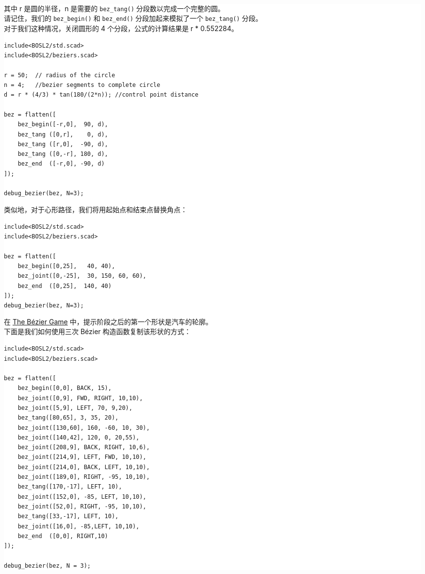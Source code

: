 其中 r 是圆的半径，n 是需要的 `bez_tang()` 分段数以完成一个完整的圆。  
请记住，我们的 `bez_begin()` 和 `bez_end()` 分段加起来模拟了一个 `bez_tang()` 分段。  
对于我们这种情况，关闭圆形的 4 个分段，公式的计算结果是 r * 0.552284。

```openscad
include<BOSL2/std.scad>
include<BOSL2/beziers.scad>

r = 50;  // radius of the circle
n = 4;   //bezier segments to complete circle
d = r * (4/3) * tan(180/(2*n)); //control point distance

bez = flatten([
    bez_begin([-r,0],  90, d),
    bez_tang ([0,r],    0, d),
    bez_tang ([r,0],  -90, d),
    bez_tang ([0,-r], 180, d),
    bez_end  ([-r,0], -90, d)
]);

debug_bezier(bez, N=3);
```

类似地，对于心形路径，我们将用起始点和结束点替换角点：

```openscad
include<BOSL2/std.scad>
include<BOSL2/beziers.scad>

bez = flatten([
    bez_begin([0,25],   40, 40),
    bez_joint([0,-25],  30, 150, 60, 60),
    bez_end  ([0,25],  140, 40)
]);
debug_bezier(bez, N=3);
```

在 [The Bézier Game](https://bezier.method.ac) 中，提示阶段之后的第一个形状是汽车的轮廓。  
下面是我们如何使用三次 Bézier 构造函数复制该形状的方式：

```openscad
include<BOSL2/std.scad>
include<BOSL2/beziers.scad>

bez = flatten([
    bez_begin([0,0], BACK, 15),
    bez_joint([0,9], FWD, RIGHT, 10,10),
    bez_joint([5,9], LEFT, 70, 9,20),
    bez_tang([80,65], 3, 35, 20),
    bez_joint([130,60], 160, -60, 10, 30),
    bez_joint([140,42], 120, 0, 20,55),
    bez_joint([208,9], BACK, RIGHT, 10,6),
    bez_joint([214,9], LEFT, FWD, 10,10),
    bez_joint([214,0], BACK, LEFT, 10,10),
    bez_joint([189,0], RIGHT, -95, 10,10),
    bez_tang([170,-17], LEFT, 10),
    bez_joint([152,0], -85, LEFT, 10,10),
    bez_joint([52,0], RIGHT, -95, 10,10),
    bez_tang([33,-17], LEFT, 10),
    bez_joint([16,0], -85,LEFT, 10,10),
    bez_end  ([0,0], RIGHT,10)
]);

debug_bezier(bez, N = 3);
```
